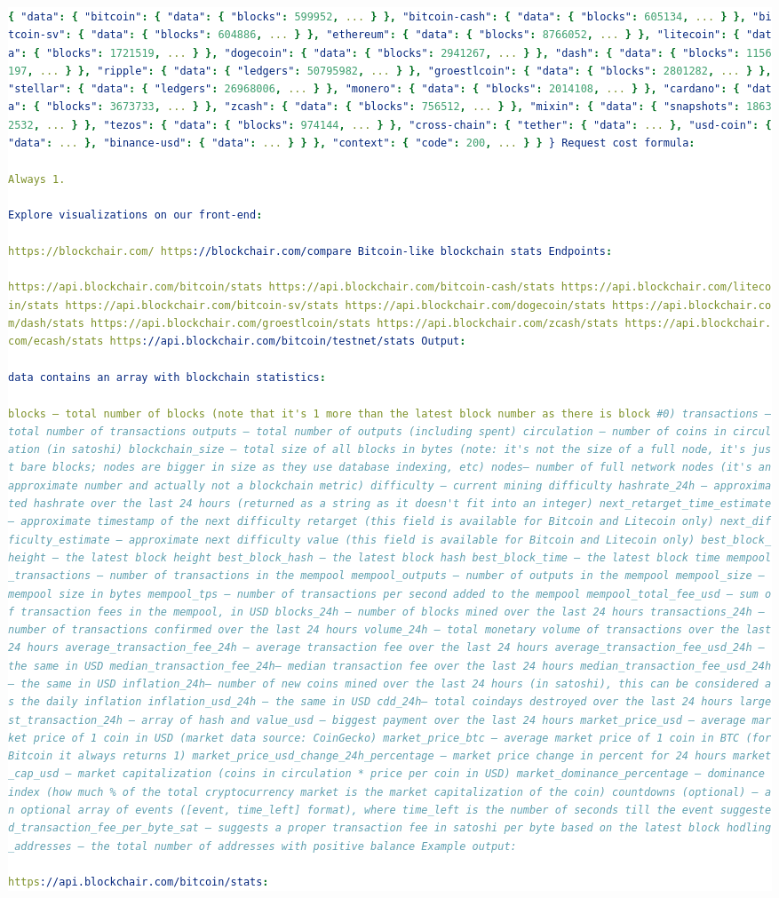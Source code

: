 ```yaml
{ "data": { "bitcoin": { "data": { "blocks": 599952, ... } }, "bitcoin-cash": { "data": { "blocks": 605134, ... } }, "bitcoin-sv": { "data": { "blocks": 604886, ... } }, "ethereum": { "data": { "blocks": 8766052, ... } }, "litecoin": { "data": { "blocks": 1721519, ... } }, "dogecoin": { "data": { "blocks": 2941267, ... } }, "dash": { "data": { "blocks": 1156197, ... } }, "ripple": { "data": { "ledgers": 50795982, ... } }, "groestlcoin": { "data": { "blocks": 2801282, ... } }, "stellar": { "data": { "ledgers": 26968006, ... } }, "monero": { "data": { "blocks": 2014108, ... } }, "cardano": { "data": { "blocks": 3673733, ... } }, "zcash": { "data": { "blocks": 756512, ... } }, "mixin": { "data": { "snapshots": 18632532, ... } }, "tezos": { "data": { "blocks": 974144, ... } }, "cross-chain": { "tether": { "data": ... }, "usd-coin": { "data": ... }, "binance-usd": { "data": ... } } }, "context": { "code": 200, ... } } } Request cost formula:

Always 1.

Explore visualizations on our front-end:

https://blockchair.com/ https://blockchair.com/compare Bitcoin-like blockchain stats Endpoints:

https://api.blockchair.com/bitcoin/stats https://api.blockchair.com/bitcoin-cash/stats https://api.blockchair.com/litecoin/stats https://api.blockchair.com/bitcoin-sv/stats https://api.blockchair.com/dogecoin/stats https://api.blockchair.com/dash/stats https://api.blockchair.com/groestlcoin/stats https://api.blockchair.com/zcash/stats https://api.blockchair.com/ecash/stats https://api.blockchair.com/bitcoin/testnet/stats Output:

data contains an array with blockchain statistics:

blocks — total number of blocks (note that it's 1 more than the latest block number as there is block #0) transactions — total number of transactions outputs — total number of outputs (including spent) circulation — number of coins in circulation (in satoshi) blockchain_size — total size of all blocks in bytes (note: it's not the size of a full node, it's just bare blocks; nodes are bigger in size as they use database indexing, etc) nodes— number of full network nodes (it's an approximate number and actually not a blockchain metric) difficulty — current mining difficulty hashrate_24h — approximated hashrate over the last 24 hours (returned as a string as it doesn't fit into an integer) next_retarget_time_estimate — approximate timestamp of the next difficulty retarget (this field is available for Bitcoin and Litecoin only) next_difficulty_estimate — approximate next difficulty value (this field is available for Bitcoin and Litecoin only) best_block_height — the latest block height best_block_hash — the latest block hash best_block_time — the latest block time mempool_transactions — number of transactions in the mempool mempool_outputs — number of outputs in the mempool mempool_size — mempool size in bytes mempool_tps — number of transactions per second added to the mempool mempool_total_fee_usd — sum of transaction fees in the mempool, in USD blocks_24h — number of blocks mined over the last 24 hours transactions_24h — number of transactions confirmed over the last 24 hours volume_24h — total monetary volume of transactions over the last 24 hours average_transaction_fee_24h — average transaction fee over the last 24 hours average_transaction_fee_usd_24h — the same in USD median_transaction_fee_24h— median transaction fee over the last 24 hours median_transaction_fee_usd_24h — the same in USD inflation_24h— number of new coins mined over the last 24 hours (in satoshi), this can be considered as the daily inflation inflation_usd_24h — the same in USD cdd_24h— total coindays destroyed over the last 24 hours largest_transaction_24h — array of hash and value_usd — biggest payment over the last 24 hours market_price_usd — average market price of 1 coin in USD (market data source: CoinGecko) market_price_btc — average market price of 1 coin in BTC (for Bitcoin it always returns 1) market_price_usd_change_24h_percentage — market price change in percent for 24 hours market_cap_usd — market capitalization (coins in circulation * price per coin in USD) market_dominance_percentage — dominance index (how much % of the total cryptocurrency market is the market capitalization of the coin) countdowns (optional) — an optional array of events ([event, time_left] format), where time_left is the number of seconds till the event suggested_transaction_fee_per_byte_sat — suggests a proper transaction fee in satoshi per byte based on the latest block hodling_addresses — the total number of addresses with positive balance Example output:

https://api.blockchair.com/bitcoin/stats:

```